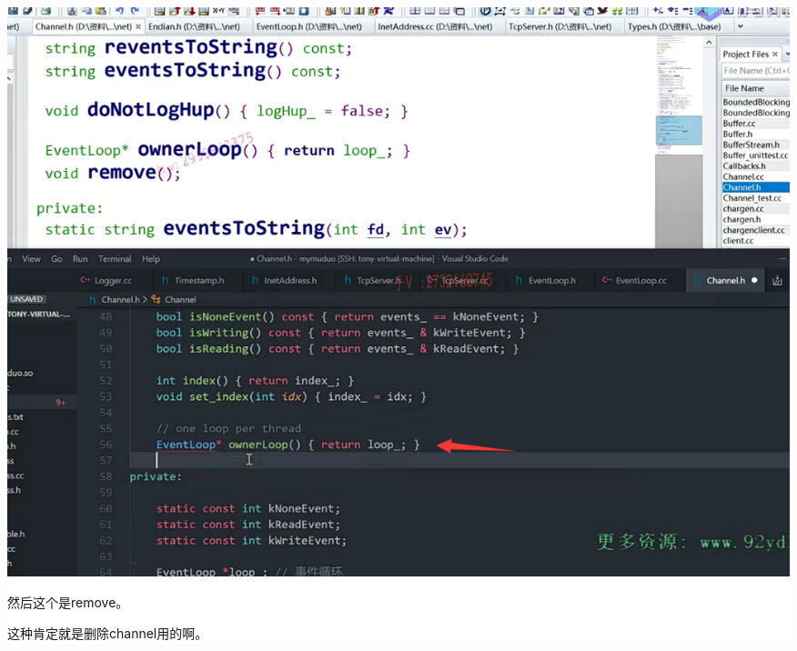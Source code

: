 ![image-20230721172132623](image/image-20230721172132623.png)





然后这个是remove。

这种肯定就是删除channel用的啊。
